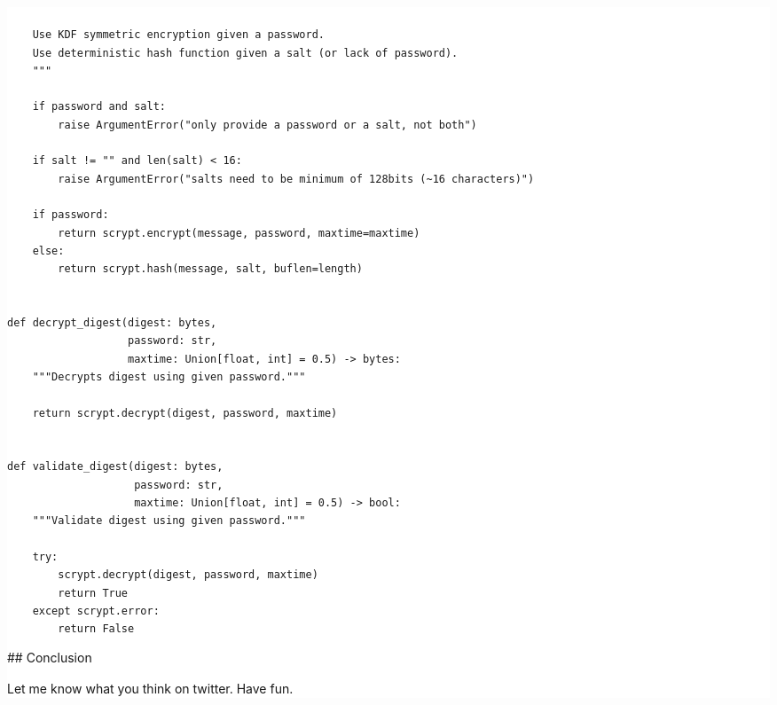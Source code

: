 ```

    Use KDF symmetric encryption given a password.
    Use deterministic hash function given a salt (or lack of password).
    """

    if password and salt:
        raise ArgumentError("only provide a password or a salt, not both")

    if salt != "" and len(salt) < 16:
        raise ArgumentError("salts need to be minimum of 128bits (~16 characters)")

    if password:
        return scrypt.encrypt(message, password, maxtime=maxtime)
    else:
        return scrypt.hash(message, salt, buflen=length)


def decrypt_digest(digest: bytes,
                   password: str,
                   maxtime: Union[float, int] = 0.5) -> bytes:
    """Decrypts digest using given password."""

    return scrypt.decrypt(digest, password, maxtime)


def validate_digest(digest: bytes,
                    password: str,
                    maxtime: Union[float, int] = 0.5) -> bool:
    """Validate digest using given password."""

    try:
        scrypt.decrypt(digest, password, maxtime)
        return True
    except scrypt.error:
        return False
```

<div id="9"></div>
## Conclusion

Let me know what you think on twitter. Have fun.
